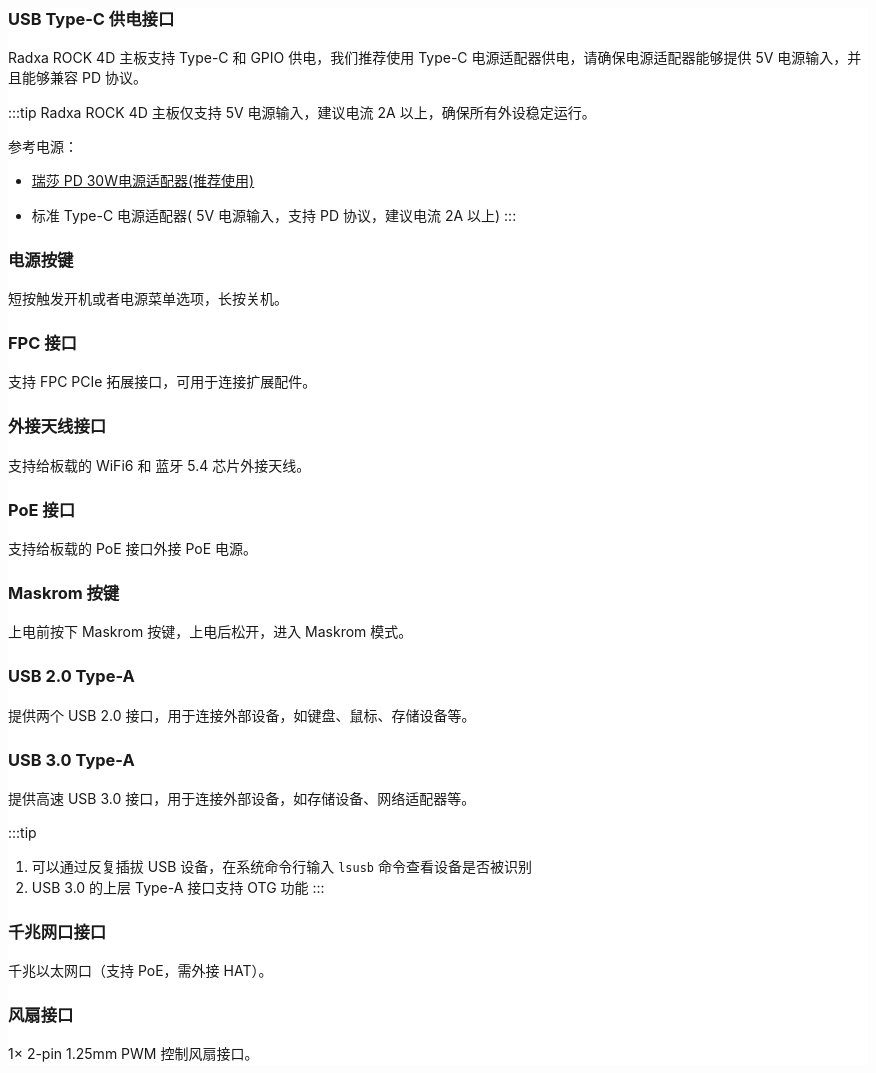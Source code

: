 ### USB Type-C 供电接口

Radxa ROCK 4D 主板支持 Type-C 和 GPIO 供电，我们推荐使用 Type-C 电源适配器供电，请确保电源适配器能够提供 5V 电源输入，并且能够兼容 PD 协议。

:::tip
Radxa ROCK 4D 主板仅支持 5V 电源输入，建议电流 2A 以上，确保所有外设稳定运行。

参考电源：

- [瑞莎 PD 30W电源适配器(推荐使用)](https://radxa.com/products/accessories/power-pd-30w)

- 标准 Type-C 电源适配器( 5V 电源输入，支持 PD 协议，建议电流 2A 以上)
  :::

### 电源按键

短按触发开机或者电源菜单选项，长按关机。

### FPC 接口

支持 FPC PCIe 拓展接口，可用于连接扩展配件。

### 外接天线接口

支持给板载的 WiFi6 和 蓝牙 5.4 芯片外接天线。

### PoE 接口

支持给板载的 PoE 接口外接 PoE 电源。

### Maskrom 按键

上电前按下 Maskrom 按键，上电后松开，进入 Maskrom 模式。

### USB 2.0 Type-A

提供两个 USB 2.0 接口，用于连接外部设备，如键盘、鼠标、存储设备等。

### USB 3.0 Type-A

提供高速 USB 3.0 接口，用于连接外部设备，如存储设备、网络适配器等。

:::tip

1. 可以通过反复插拔 USB 设备，在系统命令行输入 `lsusb` 命令查看设备是否被识别
2. USB 3.0 的上层 Type-A 接口支持 OTG 功能
   :::

### 千兆网口接口

千兆以太网口（支持 PoE，需外接 HAT）。

### 风扇接口

1× 2-pin 1.25mm PWM 控制风扇接口。
